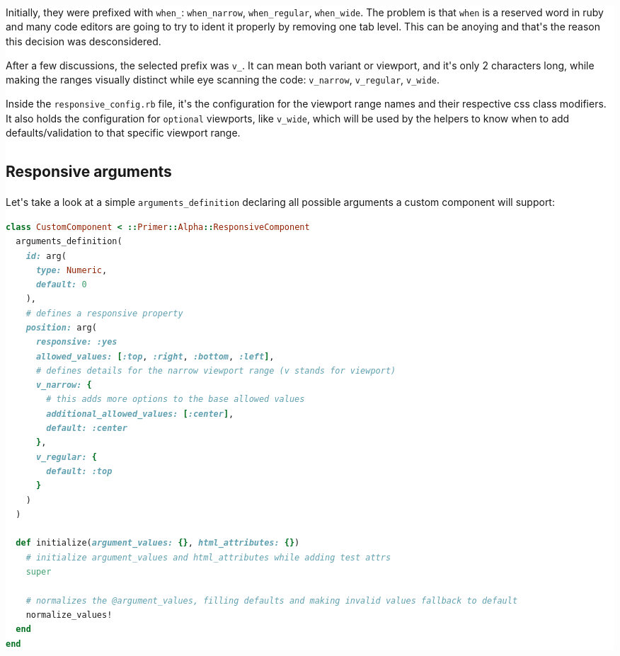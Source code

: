 Initially, they were prefixed with `when_`: `when_narrow`, `when_regular`, `when_wide`. The problem is that `when` is a reserved word in ruby and many code editors are going to try to ident it properly by removing one tab level. This can be anoying and that's the reason this decision was desconsidered.

After a few discussions, the selected prefix was `v_`. It can mean both variant or viewport, and it's only 2 characters long, while making the ranges visually distinct while eye scanning the code: `v_narrow`, `v_regular`, `v_wide`.

Inside the `responsive_config.rb` file, it's the configuration for the viewport range names and their respective css class modifiers. It also holds the configuration for `optional` viewports, like `v_wide`, which will be used by the helpers to know when to add defaults/validation to that specific viewport range.

## Responsive arguments

Let's take a look at a simple `arguments_definition` declaring all possible arguments a custom component will support:

```rb
class CustomComponent < ::Primer::Alpha::ResponsiveComponent
  arguments_definition(
    id: arg(
      type: Numeric,
      default: 0
    ),
    # defines a responsive property
    position: arg(
      responsive: :yes
      allowed_values: [:top, :right, :bottom, :left],
      # defines details for the narrow viewport range (v stands for viewport)
      v_narrow: {
        # this adds more options to the base allowed values
        additional_allowed_values: [:center],
        default: :center
      },
      v_regular: {
        default: :top
      }
    )
  )

  def initialize(argument_values: {}, html_attributes: {})
    # initialize argument_values and html_attributes while adding test attrs
    super

    # normalizes the @argument_values, filling defaults and making invalid values fallback to default
    normalize_values!
  end
end
```
